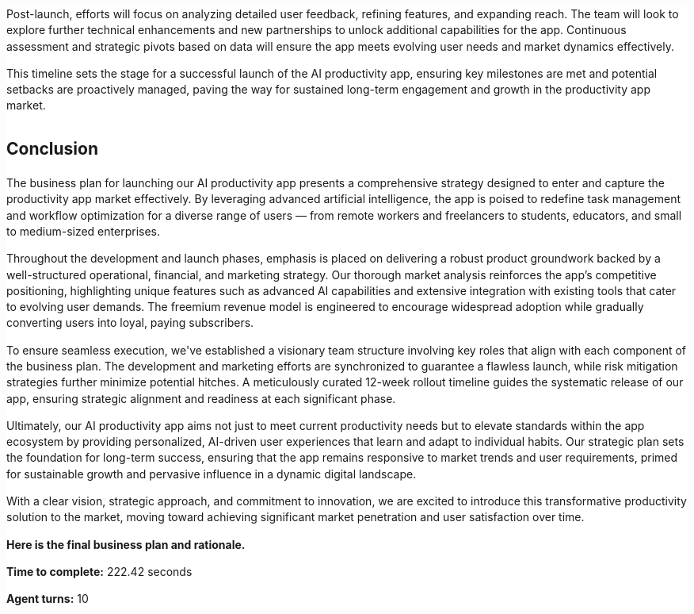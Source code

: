 Post-launch, efforts will focus on analyzing detailed user feedback, refining features, and expanding reach. The team will look to explore further technical enhancements and new partnerships to unlock additional capabilities for the app. Continuous assessment and strategic pivots based on data will ensure the app meets evolving user needs and market dynamics effectively.

This timeline sets the stage for a successful launch of the AI productivity app, ensuring key milestones are met and potential setbacks are proactively managed, paving the way for sustained long-term engagement and growth in the productivity app market.

## Conclusion

The business plan for launching our AI productivity app presents a comprehensive strategy designed to enter and capture the productivity app market effectively. By leveraging advanced artificial intelligence, the app is poised to redefine task management and workflow optimization for a diverse range of users — from remote workers and freelancers to students, educators, and small to medium-sized enterprises.

Throughout the development and launch phases, emphasis is placed on delivering a robust product groundwork backed by a well-structured operational, financial, and marketing strategy. Our thorough market analysis reinforces the app’s competitive positioning, highlighting unique features such as advanced AI capabilities and extensive integration with existing tools that cater to evolving user demands. The freemium revenue model is engineered to encourage widespread adoption while gradually converting users into loyal, paying subscribers.

To ensure seamless execution, we've established a visionary team structure involving key roles that align with each component of the business plan. The development and marketing efforts are synchronized to guarantee a flawless launch, while risk mitigation strategies further minimize potential hitches. A meticulously curated 12-week rollout timeline guides the systematic release of our app, ensuring strategic alignment and readiness at each significant phase.

Ultimately, our AI productivity app aims not just to meet current productivity needs but to elevate standards within the app ecosystem by providing personalized, AI-driven user experiences that learn and adapt to individual habits. Our strategic plan sets the foundation for long-term success, ensuring that the app remains responsive to market trends and user requirements, primed for sustainable growth and pervasive influence in a dynamic digital landscape. 

With a clear vision, strategic approach, and commitment to innovation, we are excited to introduce this transformative productivity solution to the market, moving toward achieving significant market penetration and user satisfaction over time.

**Here is the final business plan and rationale.**

**Time to complete:** 222.42 seconds

**Agent turns:** 10
